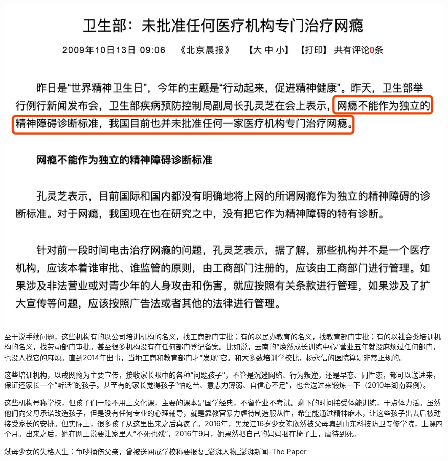 ![](/images/btnews/btnews/0001_0100/0039/image1.webp)

至于说手续问题，这些机构有的以公司培训机构的名义，找工商部门审批；有的以民办教育的名义，找教育部门审批；有的以社会类培训机构的名义，找劳动部门审批。甚至很多机构没有在任何部门登记备案。比如说，云南的“焕然成长训练中心”营业五年就没麻烦过任何部门，也没人找它的麻烦。直到2014年出事，当地工商和教育部门才“发现”它。和大多数培训学校比，杨永信的医院算是非常正规的。

这些培训机构，以戒网瘾为主要宣传，接收家长眼中的各种“问题孩子”，不管是沉迷网络、行为叛逆，还是早恋、同性恋，都可以送进来，保证还家长一个“听话”的孩子。甚至有的家长觉得孩子“怕吃苦、意志力薄弱、自信心不足”，也会送过来锻炼一下（2010年湖南案例）。

这些机构号称学校，但孩子们一般不用上文化课，主要的课本是国学经典，不留作业不考试。剩下的时间接受体能训练，干点体力活。虽然他们向父母承诺改造孩子，但是没有任何专业的心理辅导，就是靠教官暴力虐待制造服从性，希望能通过精神麻木，让这些孩子出去后被动接受家长的安排。但实际上，很多孩子从这里出来之后真疯了。2016年，黑龙江16岁少女陈欣然被父母骗到山东科技防卫专修学院，上课四个月。出来之后，她在网上说要让家里人“不死也残”，2016年9月，她果然把自己的妈妈捆在椅子上，虐待到死。

[弑母少女的失格人生：争吵捅伤父亲，曾被送网戒学校称要报复_澎湃人物_澎湃新闻-The Paper](https://www.thepaper.cn/newsDetail_forward_1532179)
